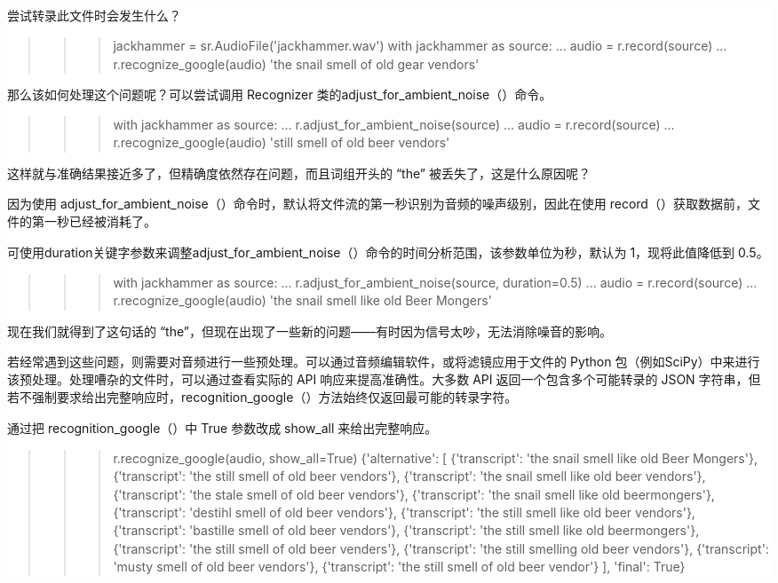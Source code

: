 
尝试转录此文件时会发生什么？




>>> jackhammer = sr.AudioFile('jackhammer.wav')
>>> with jackhammer as source:
...  audio = r.record(source)
...
>>> r.recognize_google(audio)
'the snail smell of old gear vendors'



那么该如何处理这个问题呢？可以尝试调用 Recognizer 类的adjust_for_ambient_noise（）命令。




>>> with jackhammer as source:
...  r.adjust_for_ambient_noise(source)
...  audio = r.record(source)
...
>>> r.recognize_google(audio)
'still smell of old beer vendors'



这样就与准确结果接近多了，但精确度依然存在问题，而且词组开头的 “the” 被丢失了，这是什么原因呢？




因为使用 adjust_for_ambient_noise（）命令时，默认将文件流的第一秒识别为音频的噪声级别，因此在使用 record（）获取数据前，文件的第一秒已经被消耗了。



可使用duration关键字参数来调整adjust_for_ambient_noise（）命令的时间分析范围，该参数单位为秒，默认为 1，现将此值降低到 0.5。




>>> with jackhammer as source:
...  r.adjust_for_ambient_noise(source, duration=0.5)
...  audio = r.record(source)
...
>>> r.recognize_google(audio)
'the snail smell like old Beer Mongers'


现在我们就得到了这句话的 “the”，但现在出现了一些新的问题——有时因为信号太吵，无法消除噪音的影响。



若经常遇到这些问题，则需要对音频进行一些预处理。可以通过音频编辑软件，或将滤镜应用于文件的 Python 包（例如SciPy）中来进行该预处理。处理嘈杂的文件时，可以通过查看实际的 API 响应来提高准确性。大多数 API 返回一个包含多个可能转录的 JSON 字符串，但若不强制要求给出完整响应时，recognition_google（）方法始终仅返回最可能的转录字符。



通过把 recognition_google（）中 True 参数改成 show_all 来给出完整响应。



>>> r.recognize_google(audio, show_all=True)
{'alternative': [
{'transcript': 'the snail smell like old Beer Mongers'},
{'transcript': 'the still smell of old beer vendors'},
{'transcript': 'the snail smell like old beer vendors'},
{'transcript': 'the stale smell of old beer vendors'},
{'transcript': 'the snail smell like old beermongers'},
{'transcript': 'destihl smell of old beer vendors'},
{'transcript': 'the still smell like old beer vendors'},
{'transcript': 'bastille smell of old beer vendors'},
{'transcript': 'the still smell like old beermongers'},
{'transcript': 'the still smell of old beer venders'},
{'transcript': 'the still smelling old beer vendors'},
{'transcript': 'musty smell of old beer vendors'},
{'transcript': 'the still smell of old beer vendor'}
], 'final': True}
